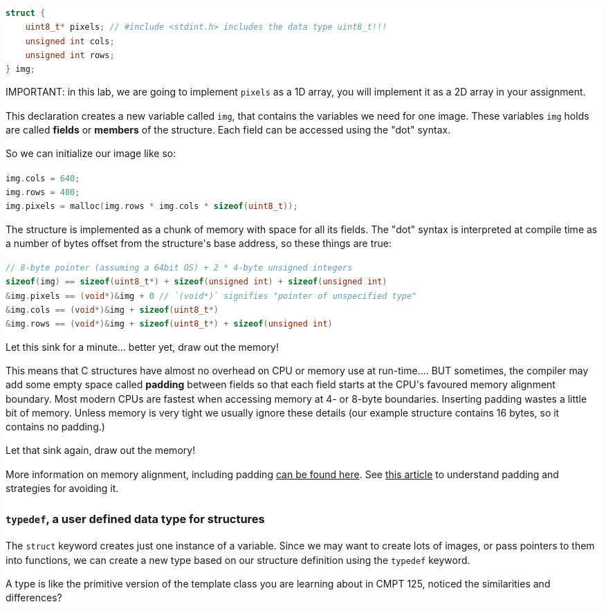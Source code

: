 ```C
struct { 
    uint8_t* pixels; // #include <stdint.h> includes the data type uint8_t!!!
    unsigned int cols;
    unsigned int rows;
} img;
```

IMPORTANT: in this lab, we are going to implement  `pixels` as a 1D array, you will implement it as a 2D array in your assignment.

This declaration creates a new variable called `img`, that contains the variables we need for one image. These variables `img` holds are called **fields** or **members** of the structure. Each field can be accessed using the "dot" syntax.

So we can initialize our image like so:

```C
img.cols = 640;
img.rows = 480;
img.pixels = malloc(img.rows * img.cols * sizeof(uint8_t));
```

The structure is implemented as a chunk of memory with space for all its fields. The "dot" syntax is interpreted at compile time as a number of bytes offset from the structure's base address, so these things are true:

```C
// 8-byte pointer (assuming a 64bit OS) + 2 * 4-byte unsigned integers
sizeof(img) == sizeof(uint8_t*) + sizeof(unsigned int) + sizeof(unsigned int)
&img.pixels == (void*)&img + 0 // `(void*)` signifies "pointer of unspecified type"
&img.cols == (void*)&img + sizeof(uint8_t*)
&img.rows == (void*)&img + sizeof(uint8_t*) + sizeof(unsigned int)
```

Let this sink for a minute... better yet, draw out the memory!

This means that C structures have almost no overhead on CPU or memory use at run-time.... BUT sometimes, the compiler may add some empty space called **padding** between fields so that each field starts at the CPU's favoured memory alignment boundary. Most modern CPUs are fastest when accessing memory at 4- or 8-byte boundaries. Inserting padding wastes a little bit of memory. Unless memory is very tight we usually ignore these details (our example structure contains 16 bytes, so it contains no padding.)

Let that sink again, draw out the memory!

More information on memory alignment, including padding [can be found here](http://en.wikipedia.org/wiki/Data_structure_alignment). See [this article](http://www.catb.org/esr/structure-packing/) to understand padding and strategies for avoiding it.

### `typedef`, a user defined data type for structures

The `struct` keyword creates just one instance of a variable. Since we may want to create lots of images, or pass pointers to them into functions, we can create a new type based on our structure definition using the `typedef` keyword.

A type is like the primitive version of the template class you are learning about in CMPT 125, noticed the similarities and differences?
